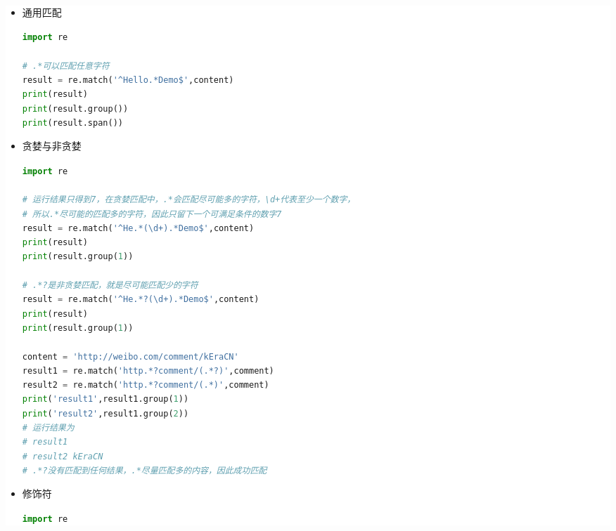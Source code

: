  * 通用匹配

    ```python
    import re

    # .*可以匹配任意字符
    result = re.match('^Hello.*Demo$',content)
    print(result)
    print(result.group())
    print(result.span())
    ```

  * 贪婪与非贪婪

    ```python
    import re

    # 运行结果只得到7，在贪婪匹配中，.*会匹配尽可能多的字符，\d+代表至少一个数字，
    # 所以.*尽可能的匹配多的字符，因此只留下一个可满足条件的数字7
    result = re.match('^He.*(\d+).*Demo$',content)
    print(result)
    print(result.group(1))

    # .*?是非贪婪匹配，就是尽可能匹配少的字符
    result = re.match('^He.*?(\d+).*Demo$',content)
    print(result)
    print(result.group(1))

    content = 'http://weibo.com/comment/kEraCN'
    result1 = re.match('http.*?comment/(.*?)',comment)
    result2 = re.match('http.*?comment/(.*)',comment)
    print('result1',result1.group(1))
    print('result2',result1.group(2))
    # 运行结果为
    # result1
    # result2 kEraCN
    # .*?没有匹配到任何结果，.*尽量匹配多的内容，因此成功匹配
    ```

  * 修饰符

    ```python
    import re
